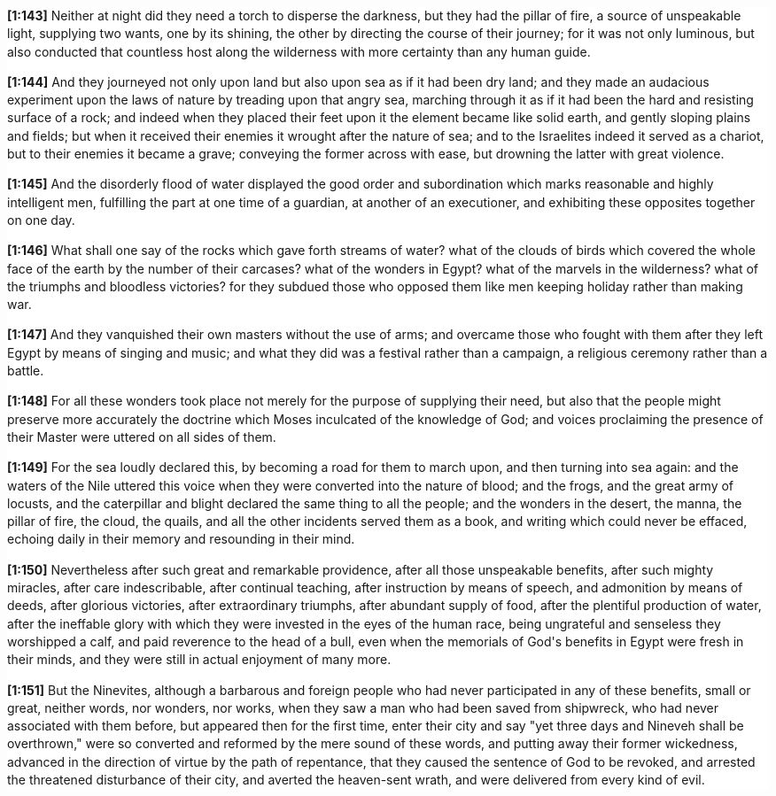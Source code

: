 **[1:143]** Neither at night did they need a torch to disperse the darkness, but they had the pillar of fire, a source of unspeakable light, supplying two wants, one by its shining, the other by directing the course of their journey; for it was not only luminous, but also conducted that countless host along the wilderness with more certainty than any human guide.

**[1:144]** And they journeyed not only upon land but also upon sea as if it had been dry land; and they made an audacious experiment upon the laws of nature by treading upon that angry sea, marching through it as if it had been the hard and resisting surface of a rock; and indeed when they placed their feet upon it the element became like solid earth, and gently sloping plains and fields; but when it received their enemies it wrought after the nature of sea; and to the Israelites indeed it served as a chariot, but to their enemies it became a grave; conveying the former across with ease, but drowning the latter with great violence.

**[1:145]** And the disorderly flood of water displayed the good order and subordination which marks reasonable and highly intelligent men, fulfilling the part at one time of a guardian, at another of an executioner, and exhibiting these opposites together on one day.

**[1:146]** What shall one say of the rocks which gave forth streams of water? what of the clouds of birds which covered the whole face of the earth by the number of their carcases? what of the wonders in Egypt? what of the marvels in the wilderness? what of the triumphs and bloodless victories? for they subdued those who opposed them like men keeping holiday rather than making war.

**[1:147]** And they vanquished their own masters without the use of arms; and overcame those who fought with them after they left Egypt by means of singing and music; and what they did was a festival rather than a campaign, a religious ceremony rather than a battle.

**[1:148]** For all these wonders took place not merely for the purpose of supplying their need, but also that the people might preserve more accurately the doctrine which Moses inculcated of the knowledge of God; and voices proclaiming the presence of their Master were uttered on all sides of them.

**[1:149]** For the sea loudly declared this, by becoming a road for them to march upon, and then turning into sea again: and the waters of the Nile uttered this voice when they were converted into the nature of blood; and the frogs, and the great army of locusts, and the caterpillar and blight declared the same thing to all the people; and the wonders in the desert, the manna, the pillar of fire, the cloud, the quails, and all the other incidents served them as a book, and writing which could never be effaced, echoing daily in their memory and resounding in their mind.

**[1:150]** Nevertheless after such great and remarkable providence, after all those unspeakable benefits, after such mighty miracles, after care indescribable, after continual teaching, after instruction by means of speech, and admonition by means of deeds, after glorious victories, after extraordinary triumphs, after abundant supply of food, after the plentiful production of water, after the ineffable glory with which they were invested in the eyes of the human race, being ungrateful and senseless they worshipped a calf, and paid reverence to the head of a bull, even when the memorials of God's benefits in Egypt were fresh in their minds, and they were still in actual enjoyment of many more.

**[1:151]** But the Ninevites, although a barbarous and foreign people who had never participated in any of these benefits, small or great, neither words, nor wonders, nor works, when they saw a man who had been saved from shipwreck, who had never associated with them before, but appeared then for the first time, enter their city and say "yet three days and Nineveh shall be overthrown," were so converted and reformed by the mere sound of these words, and putting away their former wickedness, advanced in the direction of virtue by the path of repentance, that they caused the sentence of God to be revoked, and arrested the threatened disturbance of their city, and averted the heaven-sent wrath, and were delivered from every kind of evil.
